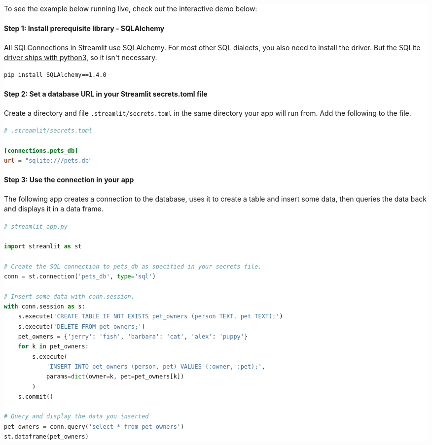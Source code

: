 To see the example below running live, check out the interactive demo below:

<Cloud name="experimental-connection" path="SQL" height="600px" />

#### Step 1: Install prerequisite library - SQLAlchemy

All SQLConnections in Streamlit use SQLAlchemy. For most other SQL dialects, you also need to install the driver. But the [SQLite driver ships with python3](https://docs.python.org/3/develop/sqlite3.html), so it isn't necessary.

```bash
pip install SQLAlchemy==1.4.0
```

#### Step 2: Set a database URL in your Streamlit secrets.toml file

Create a directory and file `.streamlit/secrets.toml` in the same directory your app will run from. Add the following to the file.

```toml
# .streamlit/secrets.toml

[connections.pets_db]
url = "sqlite:///pets.db"
```

#### Step 3: Use the connection in your app

The following app creates a connection to the database, uses it to create a table and insert some data, then queries the data back and displays it in a data frame.

```python
# streamlit_app.py

import streamlit as st

# Create the SQL connection to pets_db as specified in your secrets file.
conn = st.connection('pets_db', type='sql')

# Insert some data with conn.session.
with conn.session as s:
    s.execute('CREATE TABLE IF NOT EXISTS pet_owners (person TEXT, pet TEXT);')
    s.execute('DELETE FROM pet_owners;')
    pet_owners = {'jerry': 'fish', 'barbara': 'cat', 'alex': 'puppy'}
    for k in pet_owners:
        s.execute(
            'INSERT INTO pet_owners (person, pet) VALUES (:owner, :pet);',
            params=dict(owner=k, pet=pet_owners[k])
        )
    s.commit()

# Query and display the data you inserted
pet_owners = conn.query('select * from pet_owners')
st.dataframe(pet_owners)
```
